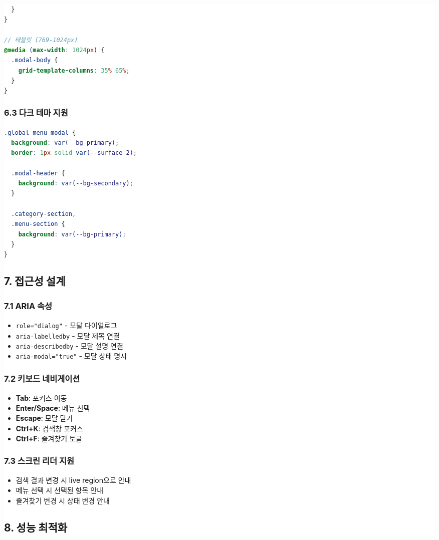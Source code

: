 ```scss
  }
}

// 태블릿 (769-1024px)
@media (max-width: 1024px) {
  .modal-body {
    grid-template-columns: 35% 65%;
  }
}
```

### 6.3 다크 테마 지원
```scss
.global-menu-modal {
  background: var(--bg-primary);
  border: 1px solid var(--surface-2);
  
  .modal-header {
    background: var(--bg-secondary);
  }
  
  .category-section,
  .menu-section {
    background: var(--bg-primary);
  }
}
```

## 7. 접근성 설계

### 7.1 ARIA 속성
- `role="dialog"` - 모달 다이얼로그
- `aria-labelledby` - 모달 제목 연결
- `aria-describedby` - 모달 설명 연결
- `aria-modal="true"` - 모달 상태 명시

### 7.2 키보드 네비게이션
- **Tab**: 포커스 이동
- **Enter/Space**: 메뉴 선택
- **Escape**: 모달 닫기
- **Ctrl+K**: 검색창 포커스
- **Ctrl+F**: 즐겨찾기 토글

### 7.3 스크린 리더 지원
- 검색 결과 변경 시 live region으로 안내
- 메뉴 선택 시 선택된 항목 안내
- 즐겨찾기 변경 시 상태 변경 안내

## 8. 성능 최적화

